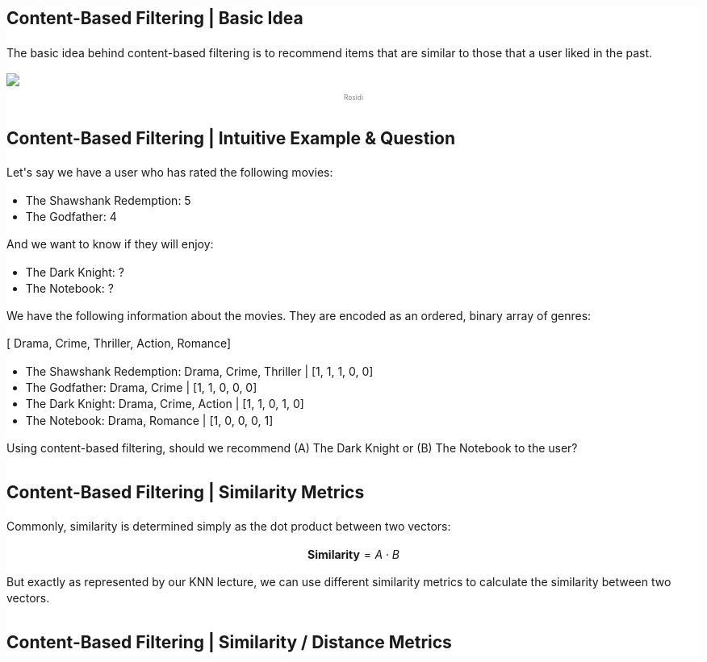 

## Content-Based Filtering | Basic Idea

The basic idea behind content-based filtering is to recommend items that are similar to those that a user liked in the past.

<img src="https://cdn.sanity.io/images/oaglaatp/production/a2fc251dcb1ad9ce9b8a82b182c6186d5caba036-1200x800.png?w=1200&h=800&auto=format" height="50%" style="margin: 0 auto; display: block;">
<p style="text-align: center; font-size: 0.6em; color: grey;">Rosidi</p>



## Content-Based Filtering | Intuitive Example & Question 

Let's say we have a user who has rated the following movies:

- The Shawshank Redemption: <span class="code-span">5</span>
- The Godfather: <span class="code-span">4</span>

And we want to know if they will enjoy:

- The Dark Knight: <span class="code-span">?</span>
- The Notebook: <span class="code-span">?</span>

We have the following information about the movies. They are encoded as an ordered, binary array of genres:

<span class="code-span">[ Drama, Crime, Thriller, Action, Romance]</span>

- The Shawshank Redemption: <span class="code-span">Drama, Crime, Thriller</span> | <span class="code-span"> [1, 1, 1, 0, 0]</span>
- The Godfather: <span class="code-span">Drama, Crime</span> | <span class="code-span"> [1, 1, 0, 0, 0]</span>
- The Dark Knight: <span class="code-span">Drama, Crime, Action</span> | <span class="code-span"> [1, 1, 0, 1, 0]</span>
- The Notebook: <span class="code-span">Drama, Romance</span> | <span class="code-span"> [1, 0, 0, 0, 1]</span>

Using content-based filtering, should we recommend (A) The Dark Knight or (B) The Notebook to the user?



## Content-Based Filtering | Similarity Metrics

Commonly, similarity is determined simply as the dot product between two vectors:

$$ \textbf{Similarity} = A \cdot B $$

But exactly as represented by our KNN lecture, we can use different similarity metrics to calculate the similarity between two vectors.




## Content-Based Filtering | Similarity / Distance Metrics

<div class = "col-wrapper">
